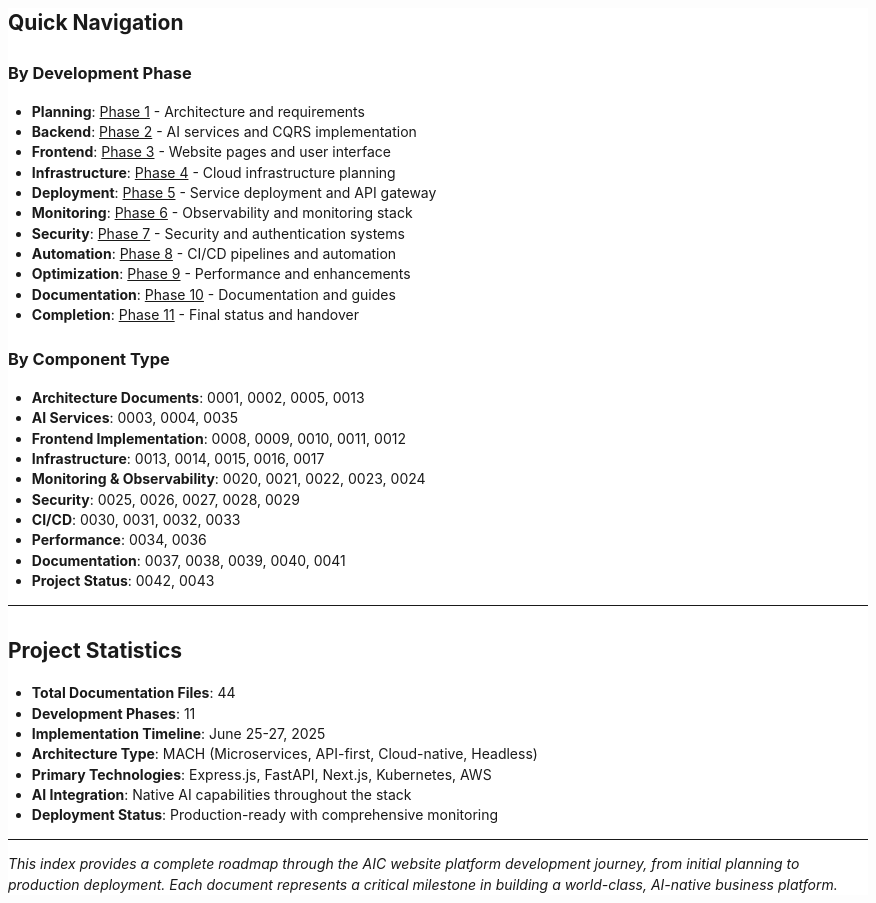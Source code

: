
## Quick Navigation

### By Development Phase
- **Planning**: [Phase 1](#phase-1-project-planning--architecture-foundation) - Architecture and requirements
- **Backend**: [Phase 2](#phase-2-core-backend-development) - AI services and CQRS implementation  
- **Frontend**: [Phase 3](#phase-3-frontend-development) - Website pages and user interface
- **Infrastructure**: [Phase 4](#phase-4-infrastructure-planning) - Cloud infrastructure planning
- **Deployment**: [Phase 5](#phase-5-service-deployment--configuration) - Service deployment and API gateway
- **Monitoring**: [Phase 6](#phase-6-observability--monitoring) - Observability and monitoring stack
- **Security**: [Phase 7](#phase-7-security--authentication) - Security and authentication systems
- **Automation**: [Phase 8](#phase-8-cicd--automation) - CI/CD pipelines and automation
- **Optimization**: [Phase 9](#phase-9-enhancement--optimization) - Performance and enhancements
- **Documentation**: [Phase 10](#phase-10-documentation--finalization) - Documentation and guides
- **Completion**: [Phase 11](#phase-11-project-completion--handover) - Final status and handover

### By Component Type
- **Architecture Documents**: 0001, 0002, 0005, 0013
- **AI Services**: 0003, 0004, 0035
- **Frontend Implementation**: 0008, 0009, 0010, 0011, 0012
- **Infrastructure**: 0013, 0014, 0015, 0016, 0017
- **Monitoring & Observability**: 0020, 0021, 0022, 0023, 0024
- **Security**: 0025, 0026, 0027, 0028, 0029
- **CI/CD**: 0030, 0031, 0032, 0033
- **Performance**: 0034, 0036
- **Documentation**: 0037, 0038, 0039, 0040, 0041
- **Project Status**: 0042, 0043

---

## Project Statistics

- **Total Documentation Files**: 44
- **Development Phases**: 11
- **Implementation Timeline**: June 25-27, 2025
- **Architecture Type**: MACH (Microservices, API-first, Cloud-native, Headless)
- **Primary Technologies**: Express.js, FastAPI, Next.js, Kubernetes, AWS
- **AI Integration**: Native AI capabilities throughout the stack
- **Deployment Status**: Production-ready with comprehensive monitoring

---

*This index provides a complete roadmap through the AIC website platform development journey, from initial planning to production deployment. Each document represents a critical milestone in building a world-class, AI-native business platform.*
